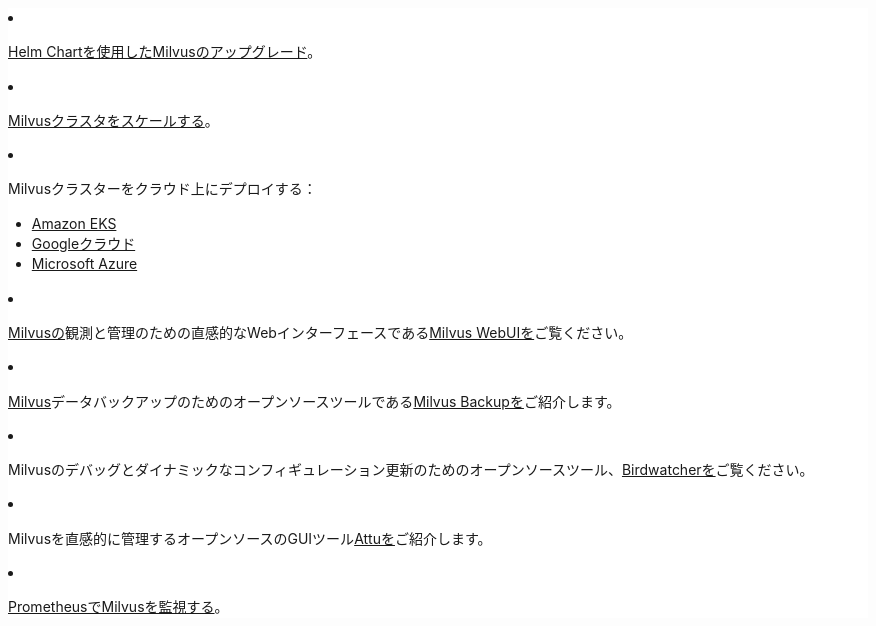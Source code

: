 </ul></li>
<li><p><a href="/docs/ja/upgrade_milvus_cluster-helm.md">Helm Chartを使用したMilvusのアップグレード</a>。</p></li>
<li><p><a href="/docs/ja/scaleout.md">Milvusクラスタをスケールする</a>。</p></li>
<li><p>Milvusクラスターをクラウド上にデプロイする：</p>
<ul>
<li><a href="/docs/ja/eks.md">Amazon EKS</a></li>
<li><a href="/docs/ja/gcp.md">Googleクラウド</a></li>
<li><a href="/docs/ja/azure.md">Microsoft Azure</a></li>
</ul></li>
<li><p><a href="/docs/ja/milvus-webui.md">Milvusの</a>観測と管理のための直感的なWebインターフェースである<a href="/docs/ja/milvus-webui.md">Milvus WebUIを</a>ご覧ください。</p></li>
<li><p><a href="/docs/ja/milvus_backup_overview.md">Milvus</a>データバックアップのためのオープンソースツールである<a href="/docs/ja/milvus_backup_overview.md">Milvus Backupを</a>ご紹介します。</p></li>
<li><p>Milvusのデバッグとダイナミックなコンフィギュレーション更新のためのオープンソースツール、<a href="/docs/ja/birdwatcher_overview.md">Birdwatcherを</a>ご覧ください。</p></li>
<li><p>Milvusを直感的に管理するオープンソースのGUIツール<a href="https://milvus.io/docs/attu.md">Attuを</a>ご紹介します。</p></li>
<li><p><a href="/docs/ja/monitor.md">PrometheusでMilvusを監視する</a>。</p></li>
</ul>

